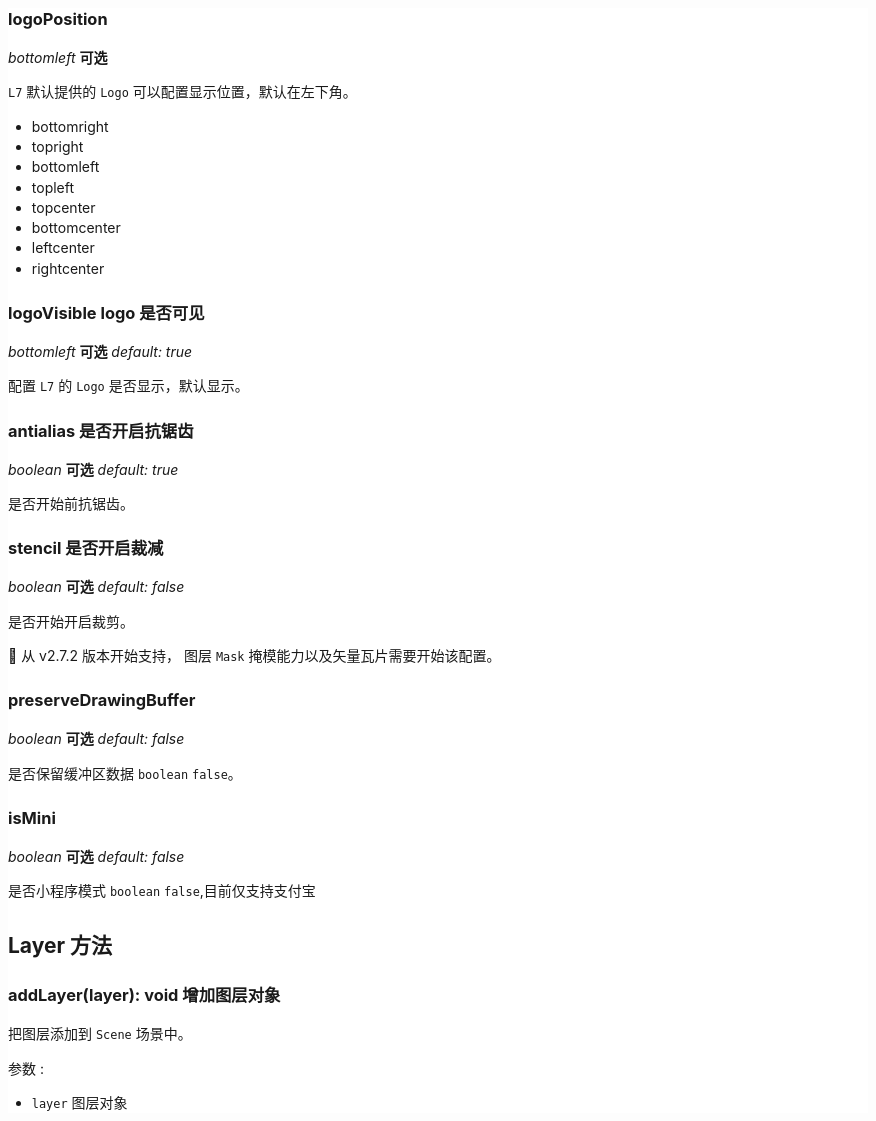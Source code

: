 ### logoPosition

<description> _bottomleft_ **可选** </description>

`L7` 默认提供的 `Logo` 可以配置显示位置，默认在左下角。

- bottomright
- topright
- bottomleft
- topleft
- topcenter
- bottomcenter
- leftcenter
- rightcenter

### logoVisible logo 是否可见

<description> _bottomleft_ **可选** _default: true_ </description>

配置 `L7` 的 `Logo` 是否显示，默认显示。

### antialias 是否开启抗锯齿

<description> _boolean_ **可选** _default: true_ </description>

是否开始前抗锯齿。

### stencil 是否开启裁减

<description> _boolean_ **可选** _default: false_ </description>

是否开始开启裁剪。

🌟 从 v2.7.2 版本开始支持， 图层 `Mask` 掩模能力以及矢量瓦片需要开始该配置。

### preserveDrawingBuffer

<description> _boolean_ **可选** _default: false_ </description>

是否保留缓冲区数据 `boolean` `false`。

### isMini

<description> _boolean_ **可选** _default: false_ </description>

是否小程序模式 `boolean` `false`,目前仅支持支付宝

## Layer 方法

### addLayer(layer): void 增加图层对象

把图层添加到 `Scene` 场景中。

参数 :

- `layer` 图层对象
